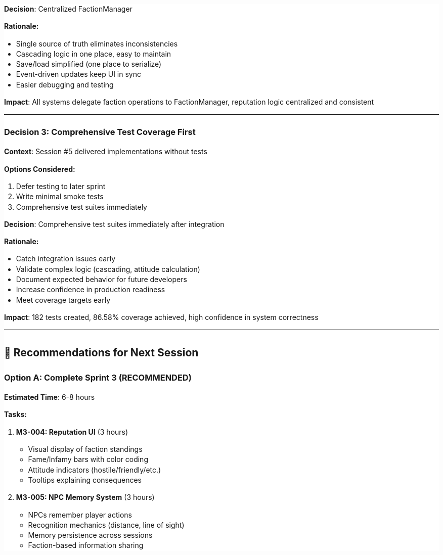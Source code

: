 **Decision**: Centralized FactionManager

**Rationale:**
- Single source of truth eliminates inconsistencies
- Cascading logic in one place, easy to maintain
- Save/load simplified (one place to serialize)
- Event-driven updates keep UI in sync
- Easier debugging and testing

**Impact**: All systems delegate faction operations to FactionManager, reputation logic centralized and consistent

---

### Decision 3: Comprehensive Test Coverage First

**Context**: Session #5 delivered implementations without tests

**Options Considered:**
1. Defer testing to later sprint
2. Write minimal smoke tests
3. Comprehensive test suites immediately

**Decision**: Comprehensive test suites immediately after integration

**Rationale:**
- Catch integration issues early
- Validate complex logic (cascading, attitude calculation)
- Document expected behavior for future developers
- Increase confidence in production readiness
- Meet coverage targets early

**Impact**: 182 tests created, 86.58% coverage achieved, high confidence in system correctness

---

## 🚀 Recommendations for Next Session

### Option A: Complete Sprint 3 (RECOMMENDED)

**Estimated Time**: 6-8 hours

**Tasks:**
1. **M3-004: Reputation UI** (3 hours)
   - Visual display of faction standings
   - Fame/Infamy bars with color coding
   - Attitude indicators (hostile/friendly/etc.)
   - Tooltips explaining consequences

2. **M3-005: NPC Memory System** (3 hours)
   - NPCs remember player actions
   - Recognition mechanics (distance, line of sight)
   - Memory persistence across sessions
   - Faction-based information sharing
